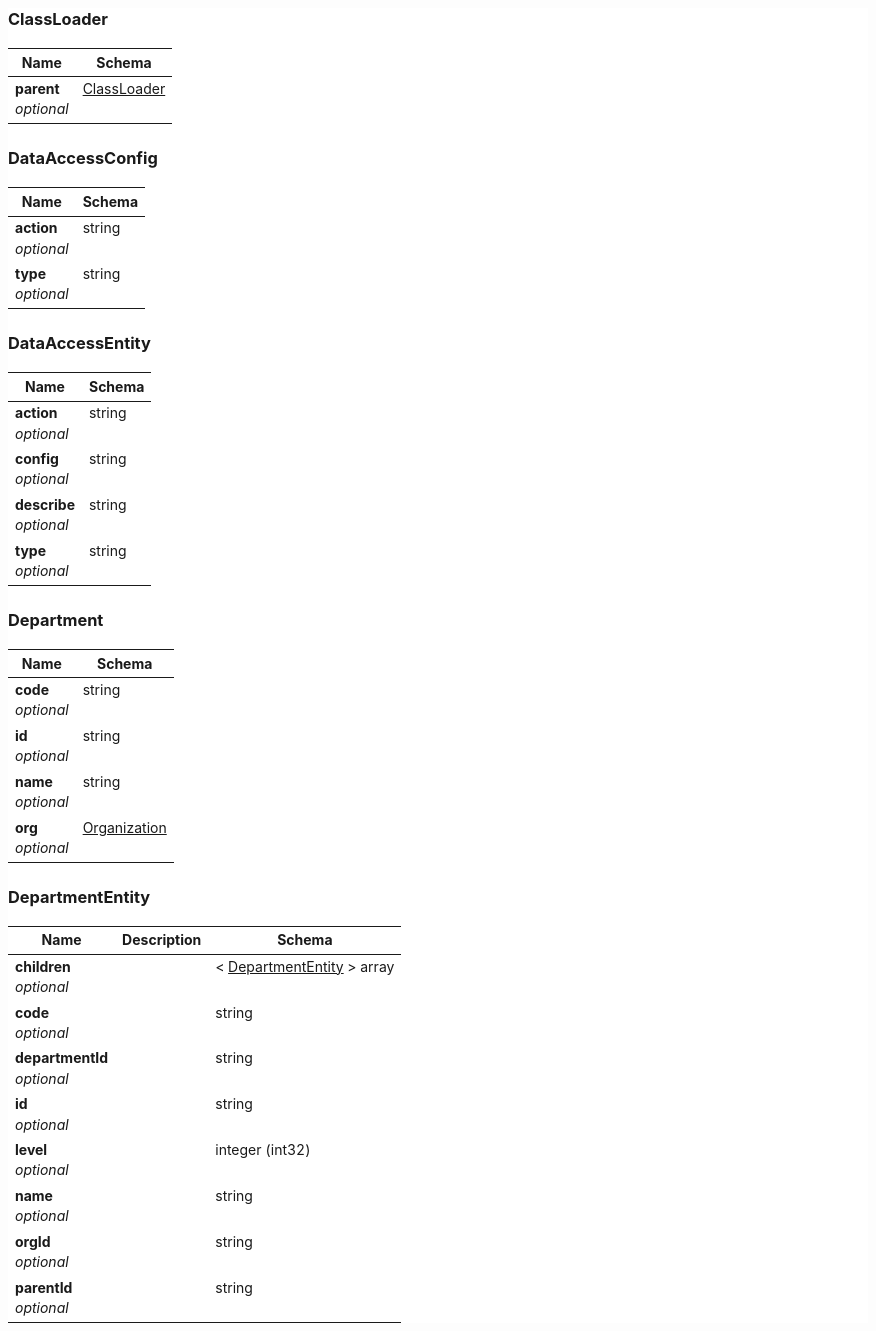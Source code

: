 
<a name="classloader"></a>
### ClassLoader

|Name|Schema|
|---|---|
|**parent**  <br>*optional*|[ClassLoader](#classloader)|


<a name="dataaccessconfig"></a>
### DataAccessConfig

|Name|Schema|
|---|---|
|**action**  <br>*optional*|string|
|**type**  <br>*optional*|string|


<a name="dataaccessentity"></a>
### DataAccessEntity

|Name|Schema|
|---|---|
|**action**  <br>*optional*|string|
|**config**  <br>*optional*|string|
|**describe**  <br>*optional*|string|
|**type**  <br>*optional*|string|


<a name="department"></a>
### Department

|Name|Schema|
|---|---|
|**code**  <br>*optional*|string|
|**id**  <br>*optional*|string|
|**name**  <br>*optional*|string|
|**org**  <br>*optional*|[Organization](#organization)|


<a name="departmententity"></a>
### DepartmentEntity

|Name|Description|Schema|
|---|---|---|
|**children**  <br>*optional*||< [DepartmentEntity](#departmententity) > array|
|**code**  <br>*optional*||string|
|**departmentId**  <br>*optional*||string|
|**id**  <br>*optional*||string|
|**level**  <br>*optional*||integer (int32)|
|**name**  <br>*optional*||string|
|**orgId**  <br>*optional*||string|
|**parentId**  <br>*optional*||string|